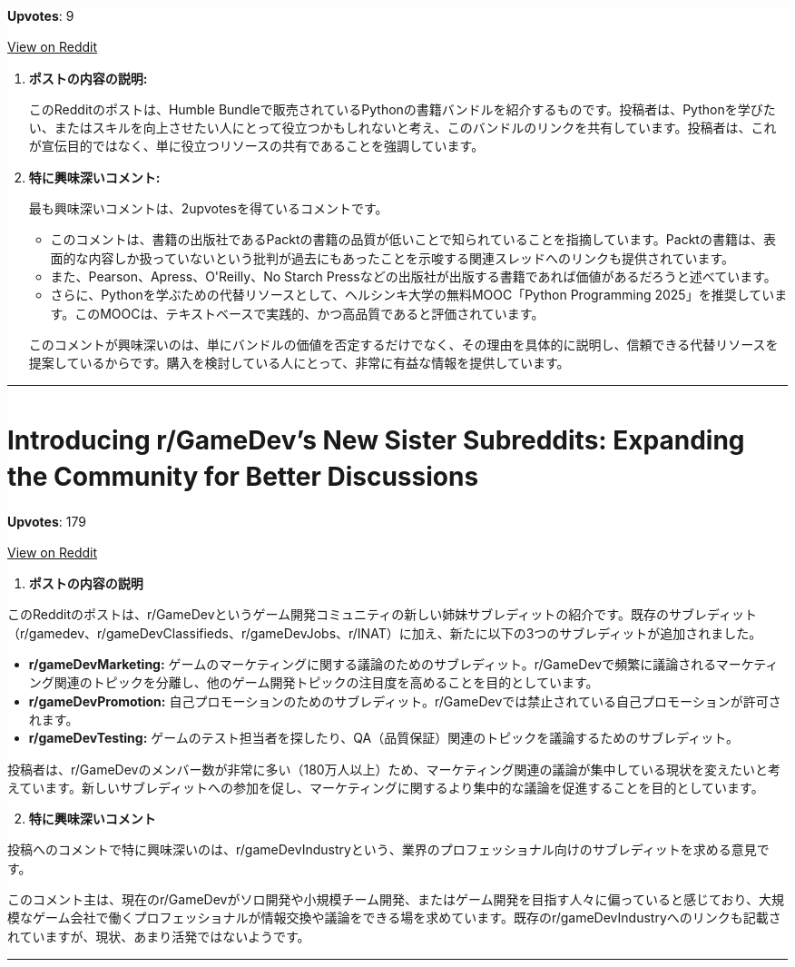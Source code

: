 **Upvotes**: 9



[View on Reddit](https://www.reddit.com/r/learnprogramming/comments/1j8k99m/resource_for_learning_python/)

1.  **ポストの内容の説明:**

    このRedditのポストは、Humble Bundleで販売されているPythonの書籍バンドルを紹介するものです。投稿者は、Pythonを学びたい、またはスキルを向上させたい人にとって役立つかもしれないと考え、このバンドルのリンクを共有しています。投稿者は、これが宣伝目的ではなく、単に役立つリソースの共有であることを強調しています。

2.  **特に興味深いコメント:**

    最も興味深いコメントは、2upvotesを得ているコメントです。
    *   このコメントは、書籍の出版社であるPacktの書籍の品質が低いことで知られていることを指摘しています。Packtの書籍は、表面的な内容しか扱っていないという批判が過去にもあったことを示唆する関連スレッドへのリンクも提供されています。
    *   また、Pearson、Apress、O'Reilly、No Starch Pressなどの出版社が出版する書籍であれば価値があるだろうと述べています。
    *   さらに、Pythonを学ぶための代替リソースとして、ヘルシンキ大学の無料MOOC「Python Programming 2025」を推奨しています。このMOOCは、テキストベースで実践的、かつ高品質であると評価されています。

    このコメントが興味深いのは、単にバンドルの価値を否定するだけでなく、その理由を具体的に説明し、信頼できる代替リソースを提案しているからです。購入を検討している人にとって、非常に有益な情報を提供しています。


---

# Introducing r/GameDev’s New Sister Subreddits: Expanding the Community for Better Discussions

**Upvotes**: 179



[View on Reddit](https://www.reddit.com/r/gamedev/comments/1i05ral/introducing_rgamedevs_new_sister_subreddits/)

1.  **ポストの内容の説明**

このRedditのポストは、r/GameDevというゲーム開発コミュニティの新しい姉妹サブレディットの紹介です。既存のサブレディット（r/gamedev、r/gameDevClassifieds、r/gameDevJobs、r/INAT）に加え、新たに以下の3つのサブレディットが追加されました。

*   **r/gameDevMarketing:** ゲームのマーケティングに関する議論のためのサブレディット。r/GameDevで頻繁に議論されるマーケティング関連のトピックを分離し、他のゲーム開発トピックの注目度を高めることを目的としています。
*   **r/gameDevPromotion:** 自己プロモーションのためのサブレディット。r/GameDevでは禁止されている自己プロモーションが許可されます。
*   **r/gameDevTesting:** ゲームのテスト担当者を探したり、QA（品質保証）関連のトピックを議論するためのサブレディット。

投稿者は、r/GameDevのメンバー数が非常に多い（180万人以上）ため、マーケティング関連の議論が集中している現状を変えたいと考えています。新しいサブレディットへの参加を促し、マーケティングに関するより集中的な議論を促進することを目的としています。

2.  **特に興味深いコメント**

投稿へのコメントで特に興味深いのは、r/gameDevIndustryという、業界のプロフェッショナル向けのサブレディットを求める意見です。

このコメント主は、現在のr/GameDevがソロ開発や小規模チーム開発、またはゲーム開発を目指す人々に偏っていると感じており、大規模なゲーム会社で働くプロフェッショナルが情報交換や議論をできる場を求めています。既存のr/gameDevIndustryへのリンクも記載されていますが、現状、あまり活発ではないようです。


---
